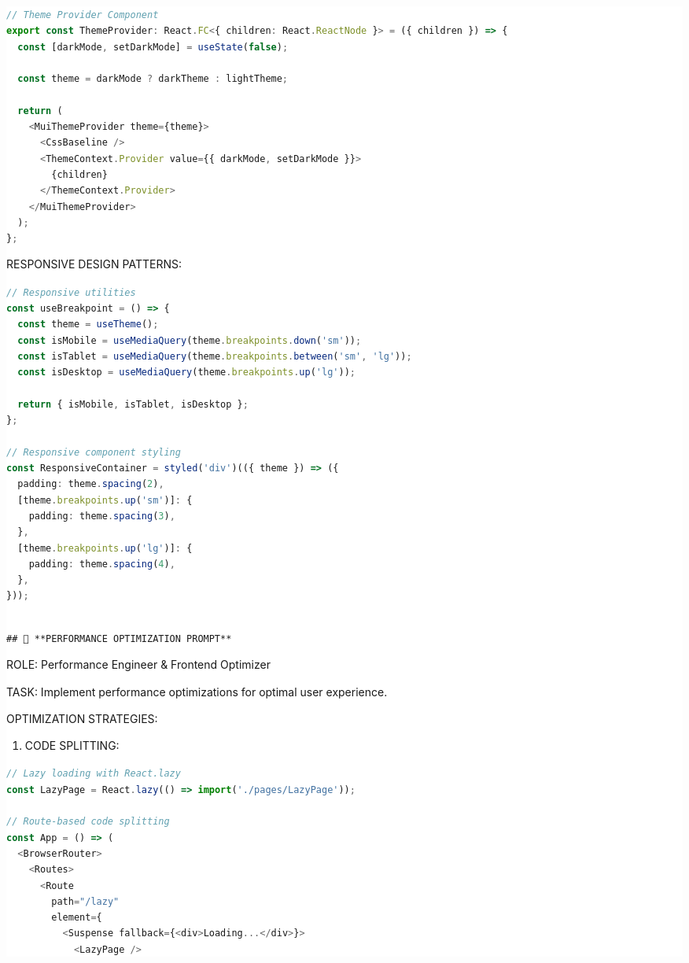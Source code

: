 ```typescript
// Theme Provider Component
export const ThemeProvider: React.FC<{ children: React.ReactNode }> = ({ children }) => {
  const [darkMode, setDarkMode] = useState(false);
  
  const theme = darkMode ? darkTheme : lightTheme;
  
  return (
    <MuiThemeProvider theme={theme}>
      <CssBaseline />
      <ThemeContext.Provider value={{ darkMode, setDarkMode }}>
        {children}
      </ThemeContext.Provider>
    </MuiThemeProvider>
  );
};
```

RESPONSIVE DESIGN PATTERNS:

```typescript
// Responsive utilities
const useBreakpoint = () => {
  const theme = useTheme();
  const isMobile = useMediaQuery(theme.breakpoints.down('sm'));
  const isTablet = useMediaQuery(theme.breakpoints.between('sm', 'lg'));
  const isDesktop = useMediaQuery(theme.breakpoints.up('lg'));
  
  return { isMobile, isTablet, isDesktop };
};

// Responsive component styling
const ResponsiveContainer = styled('div')(({ theme }) => ({
  padding: theme.spacing(2),
  [theme.breakpoints.up('sm')]: {
    padding: theme.spacing(3),
  },
  [theme.breakpoints.up('lg')]: {
    padding: theme.spacing(4),
  },
}));
```
```

## 🔧 **PERFORMANCE OPTIMIZATION PROMPT**

```
ROLE: Performance Engineer & Frontend Optimizer

TASK: Implement performance optimizations for optimal user experience.

OPTIMIZATION STRATEGIES:

1. CODE SPLITTING:
```typescript
// Lazy loading with React.lazy
const LazyPage = React.lazy(() => import('./pages/LazyPage'));

// Route-based code splitting
const App = () => (
  <BrowserRouter>
    <Routes>
      <Route 
        path="/lazy" 
        element={
          <Suspense fallback={<div>Loading...</div>}>
            <LazyPage />
```